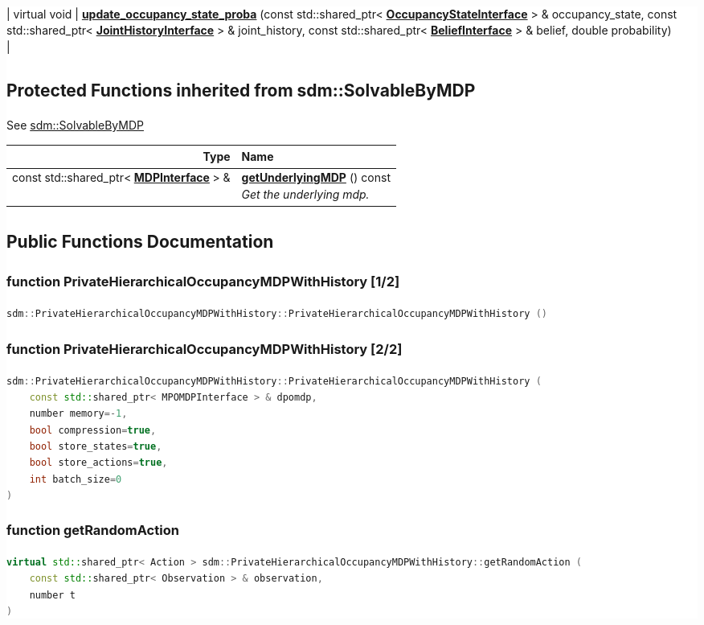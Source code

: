 | virtual void | [**update\_occupancy\_state\_proba**](classsdm_1_1BaseOccupancyMDP.md#function-update-occupancy-state-proba) (const std::shared\_ptr&lt; [**OccupancyStateInterface**](classsdm_1_1OccupancyStateInterface.md) &gt; & occupancy\_state, const std::shared\_ptr&lt; [**JointHistoryInterface**](classsdm_1_1JointHistoryInterface.md) &gt; & joint\_history, const std::shared\_ptr&lt; [**BeliefInterface**](classsdm_1_1BeliefInterface.md) &gt; & belief, double probability) <br> |


## Protected Functions inherited from sdm::SolvableByMDP

See [sdm::SolvableByMDP](classsdm_1_1SolvableByMDP.md)

| Type | Name |
| ---: | :--- |
|  const std::shared\_ptr&lt; [**MDPInterface**](classsdm_1_1MDPInterface.md) &gt; & | [**getUnderlyingMDP**](classsdm_1_1SolvableByMDP.md#function-getunderlyingmdp) () const<br>_Get the underlying mdp._  |










## Public Functions Documentation


### function PrivateHierarchicalOccupancyMDPWithHistory [1/2]


```cpp
sdm::PrivateHierarchicalOccupancyMDPWithHistory::PrivateHierarchicalOccupancyMDPWithHistory () 
```



### function PrivateHierarchicalOccupancyMDPWithHistory [2/2]


```cpp
sdm::PrivateHierarchicalOccupancyMDPWithHistory::PrivateHierarchicalOccupancyMDPWithHistory (
    const std::shared_ptr< MPOMDPInterface > & dpomdp,
    number memory=-1,
    bool compression=true,
    bool store_states=true,
    bool store_actions=true,
    int batch_size=0
) 
```



### function getRandomAction 


```cpp
virtual std::shared_ptr< Action > sdm::PrivateHierarchicalOccupancyMDPWithHistory::getRandomAction (
    const std::shared_ptr< Observation > & observation,
    number t
) 
```
